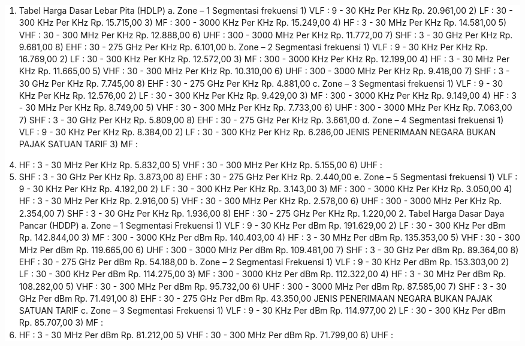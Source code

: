 1. Tabel Harga Dasar Lebar Pita (HDLP) a. Zone – 1 Segmentasi frekuensi 1) VLF : 9 - 30 KHz Per KHz Rp. 20.961,00 2) LF : 30 - 300 KHz Per KHz Rp. 15.715,00 3) MF : 300 - 3000 KHz Per KHz Rp. 15.249,00 4) HF : 3 - 30 MHz Per KHz Rp. 14.581,00 5) VHF : 30 - 300 MHz Per KHz Rp. 12.888,00 6) UHF : 300 - 3000 MHz Per KHz Rp. 11.772,00 7) SHF : 3 - 30 GHz Per KHz Rp. 9.681,00 8) EHF : 30 - 275 GHz Per KHz Rp. 6.101,00 b. Zone – 2 Segmentasi frekuensi 1) VLF : 9 - 30 KHz Per KHz Rp. 16.769,00 2) LF : 30 - 300 KHz Per KHz Rp. 12.572,00 3) MF : 300 - 3000 KHz Per KHz Rp. 12.199,00 4) HF : 3 - 30 MHz Per KHz Rp. 11.665,00 5) VHF : 30 - 300 MHz Per KHz Rp. 10.310,00 6) UHF : 300 - 3000 MHz Per KHz Rp. 9.418,00 7) SHF : 3 - 30 GHz Per KHz Rp. 7.745,00 8) EHF : 30 - 275 GHz Per KHz Rp. 4.881,00 c. Zone – 3 Segmentasi frekuensi 1) VLF : 9 - 30 KHz Per KHz Rp. 12.576,00 2) LF : 30 - 300 KHz Per KHz Rp. 9.429,00 3) MF : 300 - 3000 KHz Per KHz Rp. 9.149,00 4) HF : 3 - 30 MHz Per KHz Rp. 8.749,00 5) VHF : 30 - 300 MHz Per KHz Rp. 7.733,00 6) UHF : 300 - 3000 MHz Per KHz Rp. 7.063,00 7) SHF : 3 - 30 GHz Per KHz Rp. 5.809,00 8) EHF : 30 - 275 GHz Per KHz Rp. 3.661,00 d. Zone – 4 Segmentasi frekuensi 1) VLF : 9 - 30 KHz Per KHz Rp. 8.384,00 2) LF : 30 - 300 KHz Per KHz Rp. 6.286,00 JENIS PENERIMAAN NEGARA BUKAN PAJAK SATUAN TARIF 3) MF :
4) HF : 3 - 30 MHz Per KHz Rp. 5.832,00 5) VHF : 30 - 300 MHz Per KHz Rp. 5.155,00 6) UHF :
7) SHF : 3 - 30 GHz Per KHz Rp. 3.873,00 8) EHF : 30 - 275 GHz Per KHz Rp. 2.440,00 e. Zone – 5 Segmentasi frekuensi 1) VLF : 9 - 30 KHz Per KHz Rp. 4.192,00 2) LF : 30 - 300 KHz Per KHz Rp. 3.143,00 3) MF : 300 - 3000 KHz Per KHz Rp. 3.050,00 4) HF : 3 - 30 MHz Per KHz Rp. 2.916,00 5) VHF : 30 - 300 MHz Per KHz Rp. 2.578,00 6) UHF : 300 - 3000 MHz Per KHz Rp. 2.354,00 7) SHF : 3 - 30 GHz Per KHz Rp. 1.936,00 8) EHF : 30 - 275 GHz Per KHz Rp. 1.220,00 2. Tabel Harga Dasar Daya Pancar (HDDP) a. Zone – 1 Segmentasi Frekuensi 1) VLF : 9 - 30 KHz Per dBm Rp. 191.629,00 2) LF : 30 - 300 KHz Per dBm Rp. 142.844,00 3) MF : 300 - 3000 KHz Per dBm Rp. 140.403,00 4) HF : 3 - 30 MHz Per dBm Rp. 135.353,00 5) VHF : 30 - 300 MHz Per dBm Rp. 119.665,00 6) UHF : 300 - 3000 MHz Per dBm Rp. 109.481,00 7) SHF : 3 - 30 GHz Per dBm Rp. 89.364,00 8) EHF : 30 - 275 GHz Per dBm Rp. 54.188,00 b. Zone – 2 Segmentasi Frekuensi 1) VLF : 9 - 30 KHz Per dBm Rp. 153.303,00 2) LF : 30 - 300 KHz Per dBm Rp. 114.275,00 3) MF : 300 - 3000 KHz Per dBm Rp. 112.322,00 4) HF : 3 - 30 MHz Per dBm Rp. 108.282,00 5) VHF : 30 - 300 MHz Per dBm Rp. 95.732,00 6) UHF : 300 - 3000 MHz Per dBm Rp. 87.585,00 7) SHF : 3 - 30 GHz Per dBm Rp. 71.491,00 8) EHF : 30 - 275 GHz Per dBm Rp. 43.350,00 JENIS PENERIMAAN NEGARA BUKAN PAJAK SATUAN TARIF c. Zone – 3 Segmentasi Frekuensi 1) VLF : 9 - 30 KHz Per dBm Rp. 114.977,00 2) LF : 30 - 300 KHz Per dBm Rp. 85.707,00 3) MF :
4) HF : 3 - 30 MHz Per dBm Rp. 81.212,00 5) VHF : 30 - 300 MHz Per dBm Rp. 71.799,00 6) UHF :